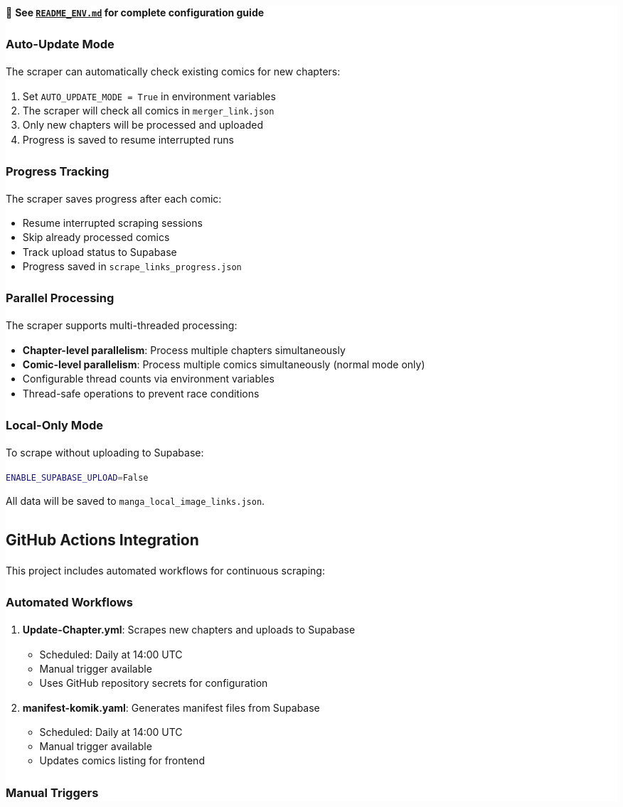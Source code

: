 📖 **See [`README_ENV.md`](./README_ENV.md) for complete configuration guide**

### Auto-Update Mode

The scraper can automatically check existing comics for new chapters:

1. Set `AUTO_UPDATE_MODE = True` in environment variables
2. The scraper will check all comics in `merger_link.json`
3. Only new chapters will be processed and uploaded
4. Progress is saved to resume interrupted runs

### Progress Tracking

The scraper saves progress after each comic:
- Resume interrupted scraping sessions
- Skip already processed comics
- Track upload status to Supabase
- Progress saved in `scrape_links_progress.json`

### Parallel Processing

The scraper supports multi-threaded processing:
- **Chapter-level parallelism**: Process multiple chapters simultaneously
- **Comic-level parallelism**: Process multiple comics simultaneously (normal mode only)
- Configurable thread counts via environment variables
- Thread-safe operations to prevent race conditions

### Local-Only Mode

To scrape without uploading to Supabase:
```bash
ENABLE_SUPABASE_UPLOAD=False
```

All data will be saved to `manga_local_image_links.json`.

## GitHub Actions Integration

This project includes automated workflows for continuous scraping:

### Automated Workflows

1. **Update-Chapter.yml**: Scrapes new chapters and uploads to Supabase
   - Scheduled: Daily at 14:00 UTC
   - Manual trigger available
   - Uses GitHub repository secrets for configuration

2. **manifest-komik.yaml**: Generates manifest files from Supabase
   - Scheduled: Daily at 14:00 UTC
   - Manual trigger available
   - Updates comics listing for frontend

### Manual Triggers

